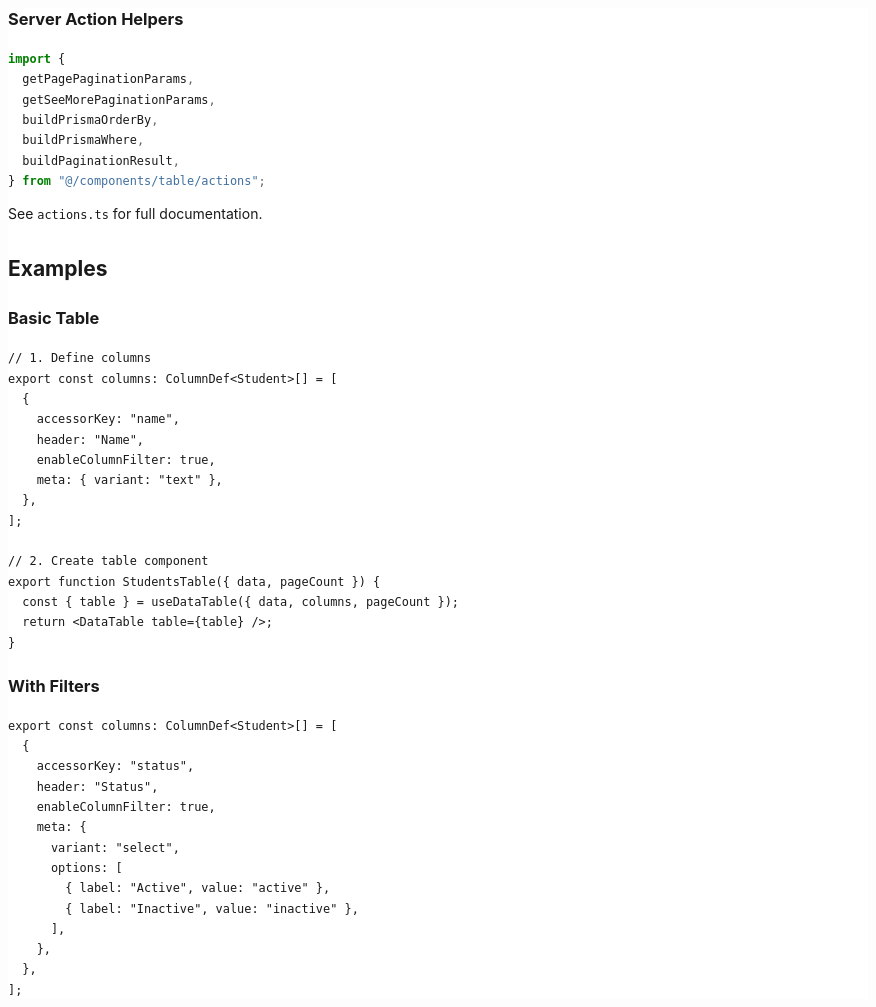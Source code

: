 ### Server Action Helpers

```typescript
import {
  getPagePaginationParams,
  getSeeMorePaginationParams,
  buildPrismaOrderBy,
  buildPrismaWhere,
  buildPaginationResult,
} from "@/components/table/actions";
```

See `actions.ts` for full documentation.

## Examples

### Basic Table

```tsx
// 1. Define columns
export const columns: ColumnDef<Student>[] = [
  {
    accessorKey: "name",
    header: "Name",
    enableColumnFilter: true,
    meta: { variant: "text" },
  },
];

// 2. Create table component
export function StudentsTable({ data, pageCount }) {
  const { table } = useDataTable({ data, columns, pageCount });
  return <DataTable table={table} />;
}
```

### With Filters

```tsx
export const columns: ColumnDef<Student>[] = [
  {
    accessorKey: "status",
    header: "Status",
    enableColumnFilter: true,
    meta: {
      variant: "select",
      options: [
        { label: "Active", value: "active" },
        { label: "Inactive", value: "inactive" },
      ],
    },
  },
];
```
